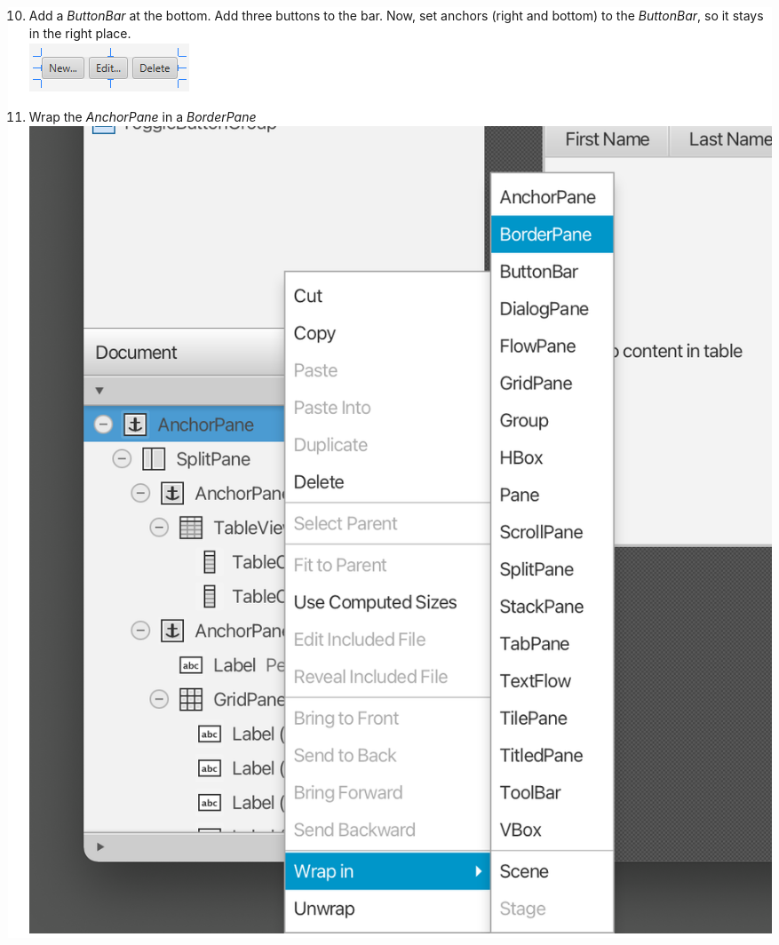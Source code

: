 10. Add a *ButtonBar* at the bottom. Add three buttons to the bar. Now, set anchors (right and bottom) to the *ButtonBar*, so it stays in the right place.   
![Button Group](images/javafx-button-group.png)

11. Wrap the *AnchorPane* in a *BorderPane*
![Wrap](images/javafx-wrap-in-borderpane.png)
